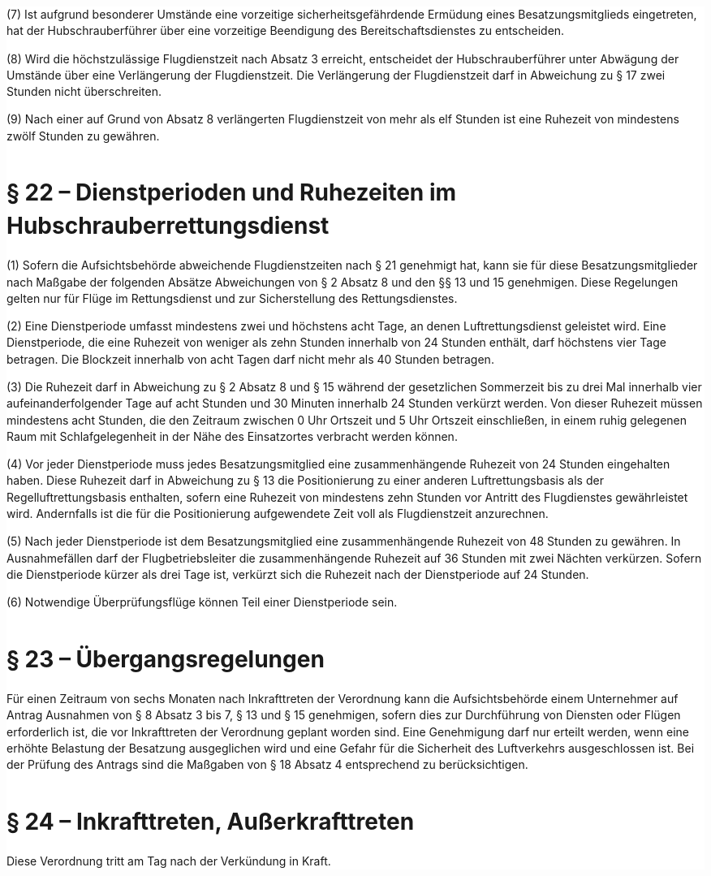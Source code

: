 (7) Ist aufgrund besonderer Umstände eine vorzeitige sicherheitsgefährdende Ermüdung eines Besatzungsmitglieds eingetreten, hat der Hubschrauberführer über eine vorzeitige Beendigung des Bereitschaftsdienstes zu entscheiden.

(8) Wird die höchstzulässige Flugdienstzeit nach Absatz 3 erreicht, entscheidet der Hubschrauberführer unter Abwägung der Umstände über eine Verlängerung der Flugdienstzeit. Die Verlängerung der Flugdienstzeit darf in Abweichung zu § 17 zwei Stunden nicht überschreiten.

(9) Nach einer auf Grund von Absatz 8 verlängerten Flugdienstzeit von mehr als elf Stunden ist eine Ruhezeit von mindestens zwölf Stunden zu gewähren.

# § 22 – Dienstperioden und Ruhezeiten im Hubschrauberrettungsdienst

(1) Sofern die Aufsichtsbehörde abweichende Flugdienstzeiten nach § 21 genehmigt hat, kann sie für diese Besatzungsmitglieder nach Maßgabe der folgenden Absätze Abweichungen von § 2 Absatz 8 und den §§ 13 und 15 genehmigen. Diese Regelungen gelten nur für Flüge im Rettungsdienst und zur Sicherstellung des Rettungsdienstes.

(2) Eine Dienstperiode umfasst mindestens zwei und höchstens acht Tage, an denen Luftrettungsdienst geleistet wird. Eine Dienstperiode, die eine Ruhezeit von weniger als zehn Stunden innerhalb von 24 Stunden enthält, darf höchstens vier Tage betragen. Die Blockzeit innerhalb von acht Tagen darf nicht mehr als 40 Stunden betragen.

(3) Die Ruhezeit darf in Abweichung zu § 2 Absatz 8 und § 15 während der gesetzlichen Sommerzeit bis zu drei Mal innerhalb vier aufeinanderfolgender Tage auf acht Stunden und 30 Minuten innerhalb 24 Stunden verkürzt werden. Von dieser Ruhezeit müssen mindestens acht Stunden, die den Zeitraum zwischen 0 Uhr Ortszeit und 5 Uhr Ortszeit einschließen, in einem ruhig gelegenen Raum mit Schlafgelegenheit in der Nähe des Einsatzortes verbracht werden können.

(4) Vor jeder Dienstperiode muss jedes Besatzungsmitglied eine zusammenhängende Ruhezeit von 24 Stunden eingehalten haben. Diese Ruhezeit darf in Abweichung zu § 13 die Positionierung zu einer anderen Luftrettungsbasis als der Regelluftrettungsbasis enthalten, sofern eine Ruhezeit von mindestens zehn Stunden vor Antritt des Flugdienstes gewährleistet wird. Andernfalls ist die für die Positionierung aufgewendete Zeit voll als Flugdienstzeit anzurechnen.

(5) Nach jeder Dienstperiode ist dem Besatzungsmitglied eine zusammenhängende Ruhezeit von 48 Stunden zu gewähren. In Ausnahmefällen darf der Flugbetriebsleiter die zusammenhängende Ruhezeit auf 36 Stunden mit zwei Nächten verkürzen. Sofern die Dienstperiode kürzer als drei Tage ist, verkürzt sich die Ruhezeit nach der Dienstperiode auf 24 Stunden.

(6) Notwendige Überprüfungsflüge können Teil einer Dienstperiode sein.

# § 23 – Übergangsregelungen

Für einen Zeitraum von sechs Monaten nach Inkrafttreten der Verordnung kann die Aufsichtsbehörde einem Unternehmer auf Antrag Ausnahmen von § 8 Absatz 3 bis 7, § 13 und § 15 genehmigen, sofern dies zur Durchführung von Diensten oder Flügen erforderlich ist, die vor Inkrafttreten der Verordnung geplant worden sind. Eine Genehmigung darf nur erteilt werden, wenn eine erhöhte Belastung der Besatzung ausgeglichen wird und eine Gefahr für die Sicherheit des Luftverkehrs ausgeschlossen ist. Bei der Prüfung des Antrags sind die Maßgaben von § 18 Absatz 4 entsprechend zu berücksichtigen.

# § 24 – Inkrafttreten, Außerkrafttreten

Diese Verordnung tritt am Tag nach der Verkündung in Kraft.
